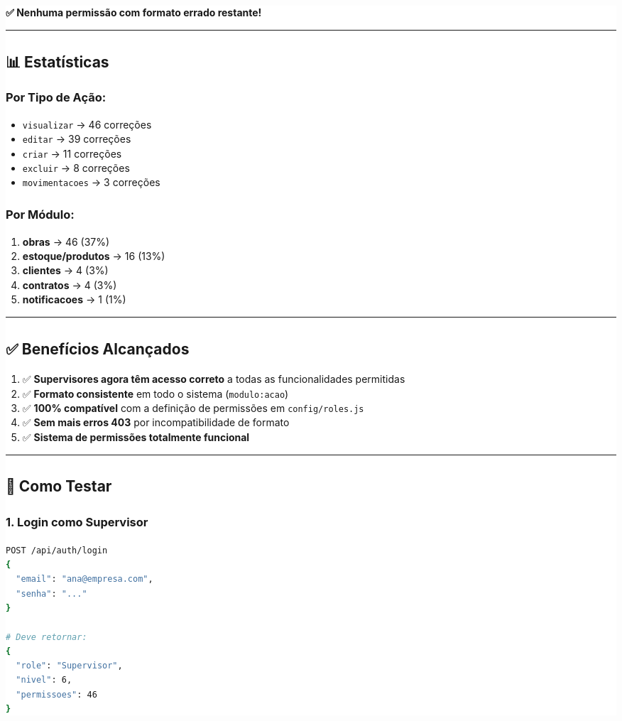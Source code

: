 **✅ Nenhuma permissão com formato errado restante!**

---

## 📊 Estatísticas

### Por Tipo de Ação:
- `visualizar` → 46 correções
- `editar` → 39 correções
- `criar` → 11 correções
- `excluir` → 8 correções
- `movimentacoes` → 3 correções

### Por Módulo:
1. **obras** → 46 (37%)
2. **estoque/produtos** → 16 (13%)
3. **clientes** → 4 (3%)
4. **contratos** → 4 (3%)
5. **notificacoes** → 1 (1%)

---

## ✅ Benefícios Alcançados

1. ✅ **Supervisores agora têm acesso correto** a todas as funcionalidades permitidas
2. ✅ **Formato consistente** em todo o sistema (`modulo:acao`)
3. ✅ **100% compatível** com a definição de permissões em `config/roles.js`
4. ✅ **Sem mais erros 403** por incompatibilidade de formato
5. ✅ **Sistema de permissões totalmente funcional**

---

## 🧪 Como Testar

### 1. Login como Supervisor
```bash
POST /api/auth/login
{
  "email": "ana@empresa.com",
  "senha": "..."
}

# Deve retornar:
{
  "role": "Supervisor",
  "nivel": 6,
  "permissoes": 46
}
```
